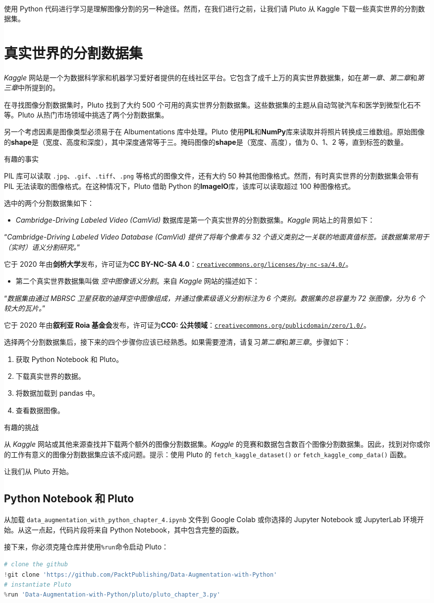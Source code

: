 使用 Python 代码进行学习是理解图像分割的另一种途径。然而，在我们进行之前，让我们请 Pluto 从 Kaggle 下载一些真实世界的分割数据集。

# 真实世界的分割数据集

*Kaggle* 网站是一个为数据科学家和机器学习爱好者提供的在线社区平台。它包含了成千上万的真实世界数据集，如在*第一章*、*第二章*和*第三章*中所提到的。

在寻找图像分割数据集时，Pluto 找到了大约 500 个可用的真实世界分割数据集。这些数据集的主题从自动驾驶汽车和医学到微型化石不等。Pluto 从热门市场领域中挑选了两个分割数据集。

另一个考虑因素是图像类型必须易于在 Albumentations 库中处理。Pluto 使用**PIL**和**NumPy**库来读取并将照片转换成三维数组。原始图像的**shape**是（宽度、高度和深度），其中深度通常等于三。掩码图像的**shape**是（宽度、高度），值为 0、1、2 等，直到标签的数量。

有趣的事实

PIL 库可以读取 `.jpg`、`.gif`、`.tiff`、`.png` 等格式的图像文件，还有大约 50 种其他图像格式。然而，有时真实世界的分割数据集会带有 PIL 无法读取的图像格式。在这种情况下，Pluto 借助 Python 的**ImageIO**库，该库可以读取超过 100 种图像格式。

选中的两个分割数据集如下：

+   *Cambridge-Driving Labeled Video (CamVid)* 数据库是第一个真实世界的分割数据集。*Kaggle* 网站上的背景如下：

“*Cambridge-Driving Labeled Video Database (CamVid) 提供了将每个像素与 32 个语义类别之一关联的地面真值标签。该数据集常用于（实时）语义分割研究。*”

它于 2020 年由**剑桥大学**发布，许可证为**CC BY-NC-SA 4.0**：[`creativecommons.org/licenses/by-nc-sa/4.0/`](https://creativecommons.org/licenses/by-nc-sa/4.0/)。

+   第二个真实世界数据集叫做 *空中图像语义分割*。来自 *Kaggle* 网站的描述如下：

“*数据集由通过 MBRSC 卫星获取的迪拜空中图像组成，并通过像素级语义分割标注为 6 个类别。数据集的总容量为 72 张图像，分为 6 个较大的瓦片。*”

它于 2020 年由**叙利亚 Roia 基金会**发布，许可证为**CC0: 公共领域**：[`creativecommons.org/publicdomain/zero/1.0/`](https://creativecommons.org/publicdomain/zero/1.0/)。

选择两个分割数据集后，接下来的四个步骤你应该已经熟悉。如果需要澄清，请复习*第二章*和*第三章*。步骤如下：

1.  获取 Python Notebook 和 Pluto。

1.  下载真实世界的数据。

1.  将数据加载到 pandas 中。

1.  查看数据图像。

有趣的挑战

从 *Kaggle* 网站或其他来源查找并下载两个额外的图像分割数据集。*Kaggle* 的竞赛和数据包含数百个图像分割数据集。因此，找到对你或你的工作有意义的图像分割数据集应该不成问题。提示：使用 Pluto 的 `fetch_kaggle_dataset()` `or` `fetch_kaggle_comp_data()` 函数。

让我们从 Pluto 开始。

## Python Notebook 和 Pluto

从加载 `data_augmentation_with_python_chapter_4.ipynb` 文件到 Google Colab 或你选择的 Jupyter Notebook 或 JupyterLab 环境开始。从这一点起，代码片段将来自 Python Notebook，其中包含完整的函数。

接下来，你必须克隆仓库并使用`%run`命令启动 Pluto：

```py
# clone the github
!git clone 'https://github.com/PacktPublishing/Data-Augmentation-with-Python'
# instantiate Pluto
%run 'Data-Augmentation-with-Python/pluto/pluto_chapter_3.py'
```
